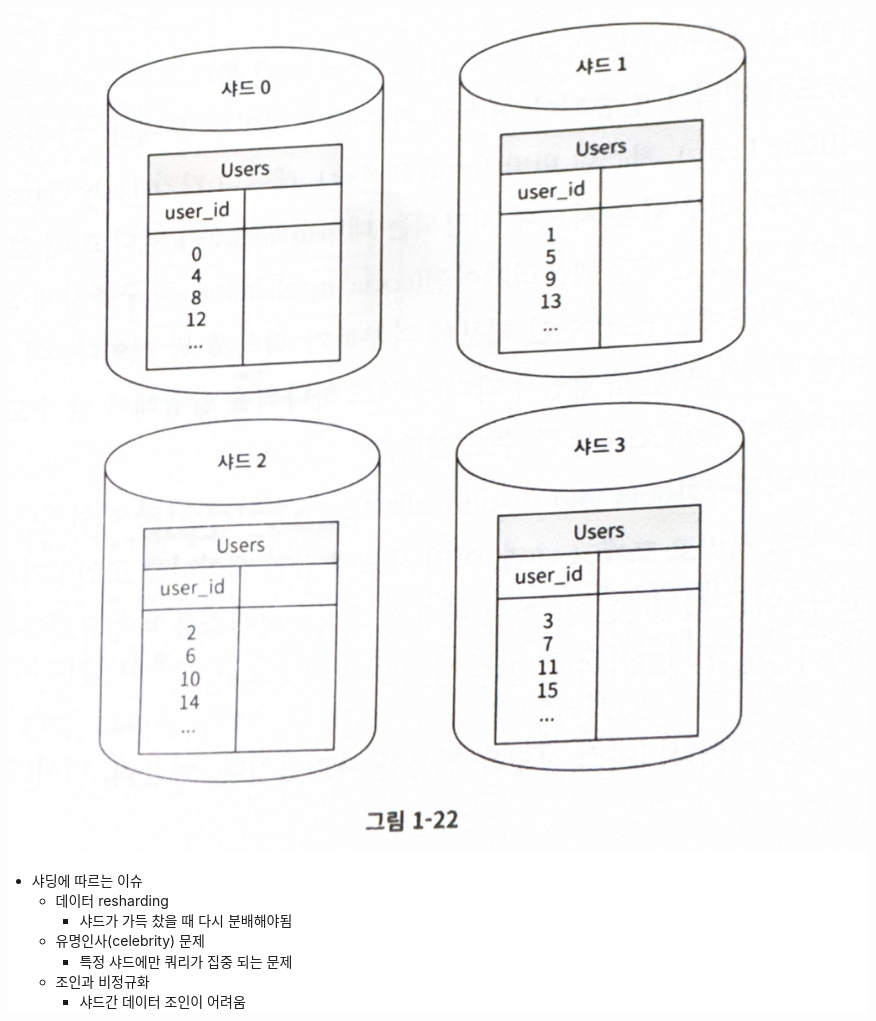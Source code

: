 ![](/이우승/assets/ch-01/ch01_17.jpg)

- 샤딩에 따르는 이슈
	- 데이터 resharding
		- 샤드가 가득 찼을 때 다시 분배해야됨
	- 유명인사(celebrity) 문제
		- 특정 샤드에만 쿼리가 집중 되는 문제
	- 조인과 비정규화
		- 샤드간 데이터 조인이 어려움
